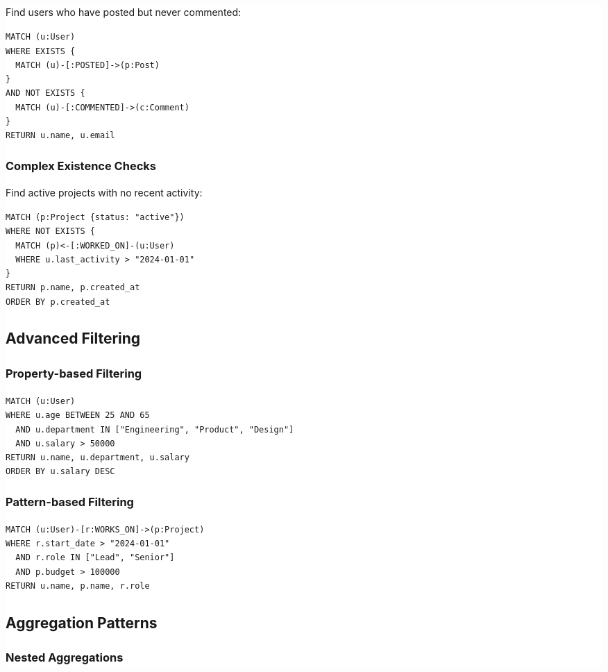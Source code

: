 Find users who have posted but never commented:

```cypher
MATCH (u:User)
WHERE EXISTS {
  MATCH (u)-[:POSTED]->(p:Post)
}
AND NOT EXISTS {
  MATCH (u)-[:COMMENTED]->(c:Comment)
}
RETURN u.name, u.email
```

### Complex Existence Checks

Find active projects with no recent activity:

```cypher
MATCH (p:Project {status: "active"})
WHERE NOT EXISTS {
  MATCH (p)<-[:WORKED_ON]-(u:User)
  WHERE u.last_activity > "2024-01-01"
}
RETURN p.name, p.created_at
ORDER BY p.created_at
```

## Advanced Filtering

### Property-based Filtering

```cypher
MATCH (u:User)
WHERE u.age BETWEEN 25 AND 65
  AND u.department IN ["Engineering", "Product", "Design"]
  AND u.salary > 50000
RETURN u.name, u.department, u.salary
ORDER BY u.salary DESC
```

### Pattern-based Filtering

```cypher
MATCH (u:User)-[r:WORKS_ON]->(p:Project)
WHERE r.start_date > "2024-01-01"
  AND r.role IN ["Lead", "Senior"]
  AND p.budget > 100000
RETURN u.name, p.name, r.role
```

## Aggregation Patterns

### Nested Aggregations
